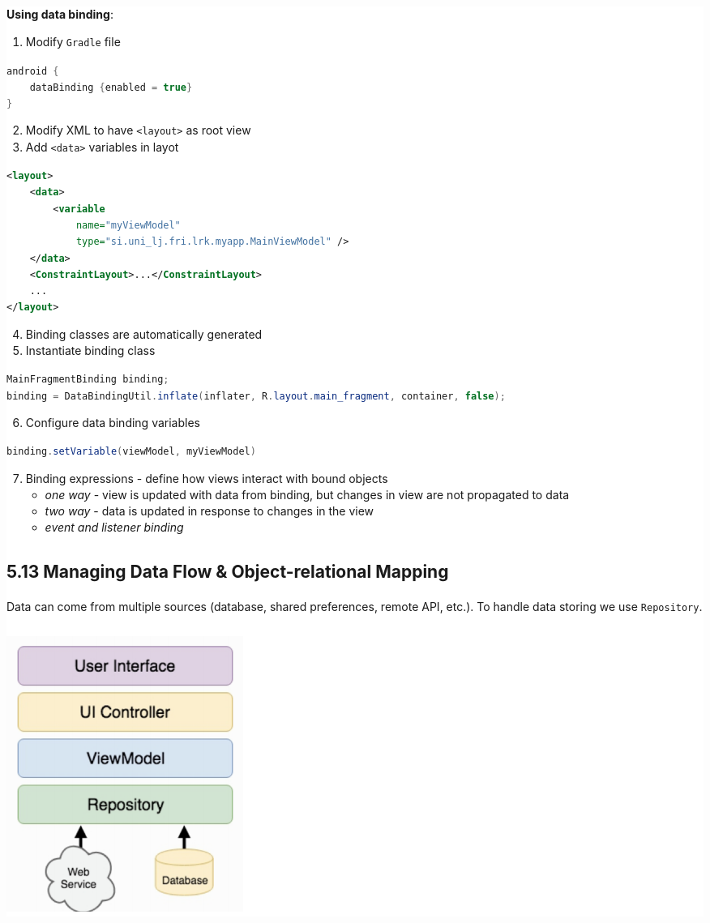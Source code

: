 **Using data binding**:

1. Modify `Gradle` file

```gradle
android {
    dataBinding {enabled = true}
}
```

2. Modify XML to have `<layout>` as root view
3. Add `<data>` variables in layot

```xml
<layout>
    <data>
        <variable
            name="myViewModel"
            type="si.uni_lj.fri.lrk.myapp.MainViewModel" />
    </data>
    <ConstraintLayout>...</ConstraintLayout>
    ...
</layout>
```

4. Binding classes are automatically generated
5. Instantiate binding class

```java
MainFragmentBinding binding;
binding = DataBindingUtil.inflate(inflater, R.layout.main_fragment, container, false);
```

6. Configure data binding variables

```java
binding.setVariable(viewModel, myViewModel)
```

7. Binding expressions - define how views interact with bound objects
   - _one way_ - view is updated with data from binding, but changes in view are not propagated to data
   - _two way_ - data is updated in response to changes in the view
   - _event and listener binding_

## 5.13 Managing Data Flow & Object-relational Mapping

Data can come from multiple sources (database, shared preferences, remote API, etc.). To handle data storing we use `Repository`.

![](./pics/android010.png)
